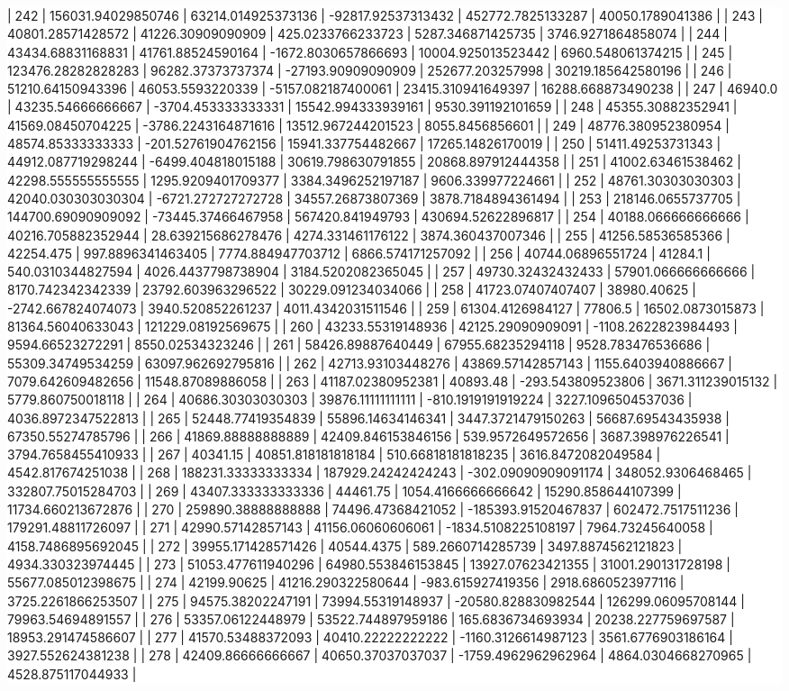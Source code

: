 | 242 | 156031.94029850746 | 63214.014925373136 | -92817.92537313432 | 452772.7825133287 | 40050.1789041386 |
| 243 | 40801.28571428572 | 41226.30909090909 | 425.0233766233723 | 5287.346871425735 | 3746.9271864858074 |
| 244 | 43434.68831168831 | 41761.88524590164 | -1672.8030657866693 | 10004.925013523442 | 6960.548061374215 |
| 245 | 123476.28282828283 | 96282.37373737374 | -27193.90909090909 | 252677.203257998 | 30219.185642580196 |
| 246 | 51210.64150943396 | 46053.5593220339 | -5157.082187400061 | 23415.310941649397 | 16288.668873490238 |
| 247 | 46940.0 | 43235.54666666667 | -3704.453333333331 | 15542.994333939161 | 9530.391192101659 |
| 248 | 45355.30882352941 | 41569.08450704225 | -3786.2243164871616 | 13512.967244201523 | 8055.8456856601 |
| 249 | 48776.380952380954 | 48574.85333333333 | -201.52761904762156 | 15941.337754482667 | 17265.14826170019 |
| 250 | 51411.49253731343 | 44912.087719298244 | -6499.404818015188 | 30619.798630791855 | 20868.897912444358 |
| 251 | 41002.63461538462 | 42298.555555555555 | 1295.9209401709377 | 3384.3496252197187 | 9606.339977224661 |
| 252 | 48761.30303030303 | 42040.030303030304 | -6721.272727272728 | 34557.26873807369 | 3878.7184894361494 |
| 253 | 218146.0655737705 | 144700.69090909092 | -73445.37466467958 | 567420.841949793 | 430694.52622896817 |
| 254 | 40188.066666666666 | 40216.705882352944 | 28.639215686278476 | 4274.331461176122 | 3874.360437007346 |
| 255 | 41256.58536585366 | 42254.475 | 997.8896341463405 | 7774.884947703712 | 6866.574171257092 |
| 256 | 40744.06896551724 | 41284.1 | 540.0310344827594 | 4026.4437798738904 | 3184.5202082365045 |
| 257 | 49730.32432432433 | 57901.066666666666 | 8170.742342342339 | 23792.603963296522 | 30229.091234034066 |
| 258 | 41723.07407407407 | 38980.40625 | -2742.667824074073 | 3940.520852261237 | 4011.4342031511546 |
| 259 | 61304.4126984127 | 77806.5 | 16502.0873015873 | 81364.56040633043 | 121229.08192569675 |
| 260 | 43233.55319148936 | 42125.29090909091 | -1108.2622823984493 | 9594.66523272291 | 8550.02534323246 |
| 261 | 58426.89887640449 | 67955.68235294118 | 9528.783476536686 | 55309.34749534259 | 63097.962692795816 |
| 262 | 42713.93103448276 | 43869.57142857143 | 1155.6403940886667 | 7079.642609482656 | 11548.87089886058 |
| 263 | 41187.02380952381 | 40893.48 | -293.543809523806 | 3671.311239015132 | 5779.860750018118 |
| 264 | 40686.30303030303 | 39876.11111111111 | -810.1919191919224 | 3227.1096504537036 | 4036.8972347522813 |
| 265 | 52448.77419354839 | 55896.14634146341 | 3447.3721479150263 | 56687.69543435938 | 67350.55274785796 |
| 266 | 41869.88888888889 | 42409.846153846156 | 539.9572649572656 | 3687.398976226541 | 3794.7658455410933 |
| 267 | 40341.15 | 40851.818181818184 | 510.66818181818235 | 3616.8472082049584 | 4542.817674251038 |
| 268 | 188231.33333333334 | 187929.24242424243 | -302.09090909091174 | 348052.9306468465 | 332807.75015284703 |
| 269 | 43407.333333333336 | 44461.75 | 1054.4166666666642 | 15290.858644107399 | 11734.660213672876 |
| 270 | 259890.38888888888 | 74496.47368421052 | -185393.91520467837 | 602472.7517511236 | 179291.48811726097 |
| 271 | 42990.57142857143 | 41156.06060606061 | -1834.5108225108197 | 7964.73245640058 | 4158.7486895692045 |
| 272 | 39955.171428571426 | 40544.4375 | 589.2660714285739 | 3497.8874562121823 | 4934.330323974445 |
| 273 | 51053.477611940296 | 64980.553846153845 | 13927.07623421355 | 31001.290131728198 | 55677.085012398675 |
| 274 | 42199.90625 | 41216.290322580644 | -983.615927419356 | 2918.6860523977116 | 3725.2261866253507 |
| 275 | 94575.38202247191 | 73994.55319148937 | -20580.828830982544 | 126299.06095708144 | 79963.54694891557 |
| 276 | 53357.06122448979 | 53522.744897959186 | 165.6836734693934 | 20238.227759697587 | 18953.291474586607 |
| 277 | 41570.53488372093 | 40410.22222222222 | -1160.3126614987123 | 3561.6776903186164 | 3927.552624381238 |
| 278 | 42409.86666666667 | 40650.37037037037 | -1759.4962962962964 | 4864.0304668270965 | 4528.875117044933 |